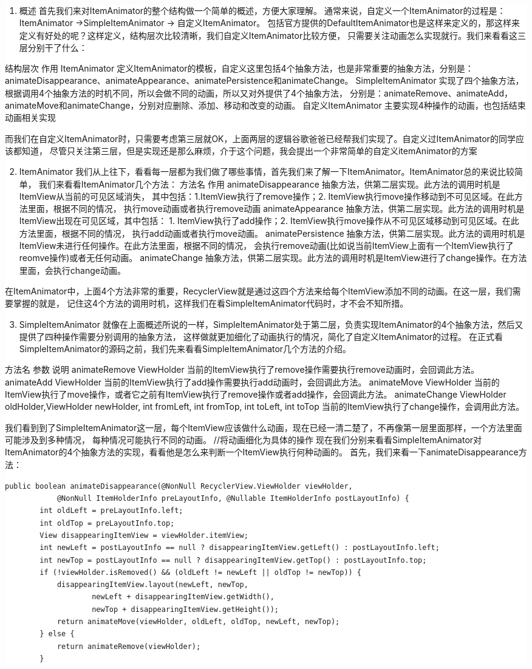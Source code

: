 1. 概述
   首先我们来对ItemAnimator的整个结构做一个简单的概述，方便大家理解。
   通常来说，自定义一个ItemAnimator的过程是：ItemAnimator ->SimpleItemAnimator -> 自定义ItemAnimator。
   包括官方提供的DefaultItemAnimator也是这样来定义的，那这样来定义有好处的呢？这样定义，结构层次比较清晰，我们自定义ItemAnimator比较方便，
   只需要关注动画怎么实现就行。我们来看看这三层分别干了什么：

结构层次	            作用
ItemAnimator	    定义ItemAnimator的模板，自定义这里包括4个抽象方法，也是非常重要的抽象方法，分别是：
                       animateDisappearance、animateAppearance、animatePersistence和animateChange。
SimpleItemAnimator	实现了四个抽象方法，根据调用4个抽象方法的时机不同，所以会做不同的动画，所以又对外提供了4个抽象方法，
                     分别是：animateRemove、animateAdd，animateMove和animateChange，分别对应删除、添加、移动和改变的动画。
自定义ItemAnimator	主要实现4种操作的动画，也包括结束动画相关实现

而我们在自定义ItemAnimator时，只需要考虑第三层就OK，上面两层的逻辑谷歌爸爸已经帮我们实现了。自定义过ItemAnimator的同学应该都知道，
  尽管只关注第三层，但是实现还是那么麻烦，介于这个问题，我会提出一个非常简单的自定义itemAnimator的方案

2. ItemAnimator
   我们从上往下，看看每一层都为我们做了哪些事情，首先我们来了解一下ItemAnimator。ItemAnimator总的来说比较简单，
   我们来看看ItemAnimator几个方法：
   方法名	            作用
   animateDisappearance	抽象方法，供第二层实现。此方法的调用时机是ItemView从当前的可见区域消失，
                       其中包括：1.ItemView执行了remove操作；2. ItemView执行move操作移动到不可见区域。在此方法里面，根据不同的情况，
                       执行move动画或者执行remove动画
   animateAppearance	抽象方法，供第二层实现。此方法的调用时机是ItemView出现在可见区域，其中包括：
                          1. ItemView执行了add操作；2. ItemView执行move操作从不可见区域移动到可见区域。在此方法里面，根据不同的情况，
                           执行add动画或者执行move动画。
   animatePersistence	抽象方法，供第二层实现。此方法的调用时机是ItemView未进行任何操作。在此方法里面，根据不同的情况，
                           会执行remove动画(比如说当前ItemView上面有一个ItemView执行了reomve操作)或者无任何动画。
   animateChange	抽象方法，供第二层实现。此方法的调用时机是ItemView进行了change操作。在方法里面，会执行change动画。

在ItemAnimator中，上面4个方法非常的重要，RecyclerView就是通过这四个方法来给每个ItemView添加不同的动画。在这一层，我们需要掌握的就是，
  记住这4个方法的调用时机，这样我们在看SimpleItemAnimator代码时，才不会不知所措。

3. SimpleItemAnimator
   就像在上面概述所说的一样，SimpleItemAnimator处于第二层，负责实现ItemAnimator的4个抽象方法，然后又提供了四种操作需要分别调用的抽象方法，
     这样做就更加细化了动画执行的情况，简化了自定义ItemAnimator的过程。
   在正式看SimpleItemAnimator的源码之前，我们先来看看SimpleItemAnimator几个方法的介绍。

方法名	          参数	     说明
animateRemove	ViewHolder	当前的ItemView执行了remove操作需要执行remove动画时，会回调此方法。
animateAdd   	ViewHolder	当前的ItemView执行了add操作需要执行add动画时，会回调此方法。
animateMove	    ViewHolder	当前的ItemView执行了move操作，或者它之前有ItemView执行了remove操作或者add操作，会回调此方法。
animateChange	ViewHolder 
           oldHolder,ViewHolder newHolder,
          int fromLeft, int fromTop, int toLeft, int toTop	当前的ItemView执行了change操作，会调用此方法。

我们看到到了SimpleItemAnimator这一层，每个ItemView应该做什么动画，现在已经一清二楚了，不再像第一层里面那样，一个方法里面可能涉及到多种情况，
   每种情况可能执行不同的动画。  //将动画细化为具体的操作
现在我们分别来看看SimpleItemAnimator对ItemAnimator的4个抽象方法的实现，看看他是怎么来判断一个ItemView执行何种动画的。
首先，我们来看一下animateDisappearance方法：
```
public boolean animateDisappearance(@NonNull RecyclerView.ViewHolder viewHolder,
            @NonNull ItemHolderInfo preLayoutInfo, @Nullable ItemHolderInfo postLayoutInfo) {
        int oldLeft = preLayoutInfo.left;
        int oldTop = preLayoutInfo.top;
        View disappearingItemView = viewHolder.itemView;
        int newLeft = postLayoutInfo == null ? disappearingItemView.getLeft() : postLayoutInfo.left;
        int newTop = postLayoutInfo == null ? disappearingItemView.getTop() : postLayoutInfo.top;
        if (!viewHolder.isRemoved() && (oldLeft != newLeft || oldTop != newTop)) {
            disappearingItemView.layout(newLeft, newTop,
                    newLeft + disappearingItemView.getWidth(),
                    newTop + disappearingItemView.getHeight());
            return animateMove(viewHolder, oldLeft, oldTop, newLeft, newTop);
        } else {
            return animateRemove(viewHolder);
        }
```